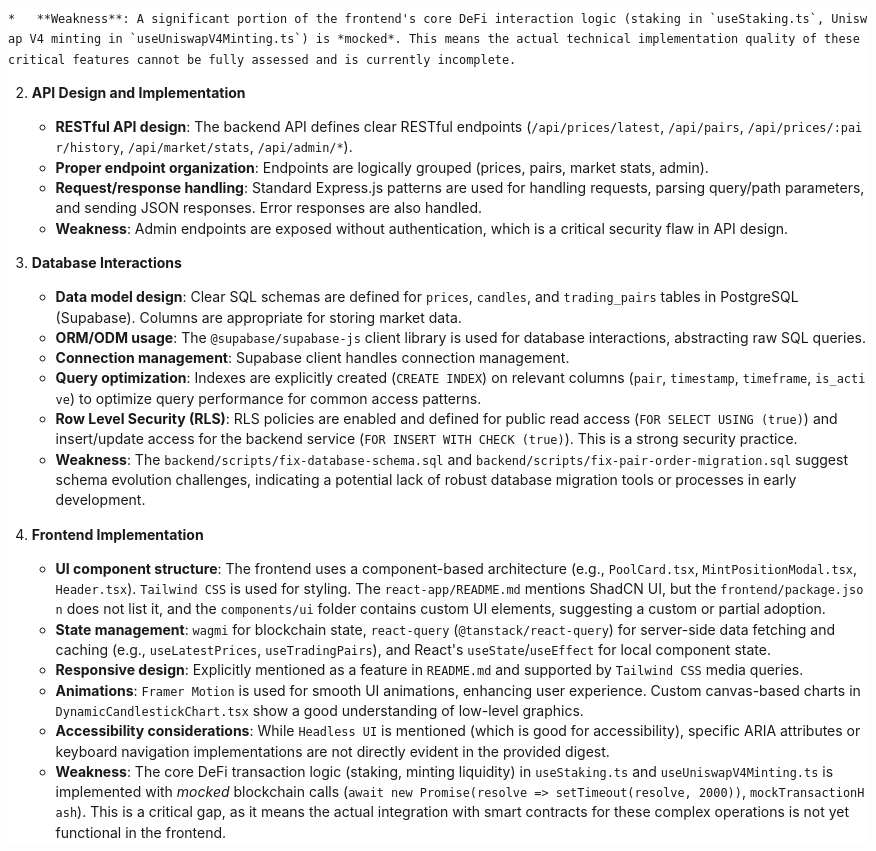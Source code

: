     *   **Weakness**: A significant portion of the frontend's core DeFi interaction logic (staking in `useStaking.ts`, Uniswap V4 minting in `useUniswapV4Minting.ts`) is *mocked*. This means the actual technical implementation quality of these critical features cannot be fully assessed and is currently incomplete.

2.  **API Design and Implementation**
    *   **RESTful API design**: The backend API defines clear RESTful endpoints (`/api/prices/latest`, `/api/pairs`, `/api/prices/:pair/history`, `/api/market/stats`, `/api/admin/*`).
    *   **Proper endpoint organization**: Endpoints are logically grouped (prices, pairs, market stats, admin).
    *   **Request/response handling**: Standard Express.js patterns are used for handling requests, parsing query/path parameters, and sending JSON responses. Error responses are also handled.
    *   **Weakness**: Admin endpoints are exposed without authentication, which is a critical security flaw in API design.

3.  **Database Interactions**
    *   **Data model design**: Clear SQL schemas are defined for `prices`, `candles`, and `trading_pairs` tables in PostgreSQL (Supabase). Columns are appropriate for storing market data.
    *   **ORM/ODM usage**: The `@supabase/supabase-js` client library is used for database interactions, abstracting raw SQL queries.
    *   **Connection management**: Supabase client handles connection management.
    *   **Query optimization**: Indexes are explicitly created (`CREATE INDEX`) on relevant columns (`pair`, `timestamp`, `timeframe`, `is_active`) to optimize query performance for common access patterns.
    *   **Row Level Security (RLS)**: RLS policies are enabled and defined for public read access (`FOR SELECT USING (true)`) and insert/update access for the backend service (`FOR INSERT WITH CHECK (true)`). This is a strong security practice.
    *   **Weakness**: The `backend/scripts/fix-database-schema.sql` and `backend/scripts/fix-pair-order-migration.sql` suggest schema evolution challenges, indicating a potential lack of robust database migration tools or processes in early development.

4.  **Frontend Implementation**
    *   **UI component structure**: The frontend uses a component-based architecture (e.g., `PoolCard.tsx`, `MintPositionModal.tsx`, `Header.tsx`). `Tailwind CSS` is used for styling. The `react-app/README.md` mentions ShadCN UI, but the `frontend/package.json` does not list it, and the `components/ui` folder contains custom UI elements, suggesting a custom or partial adoption.
    *   **State management**: `wagmi` for blockchain state, `react-query` (`@tanstack/react-query`) for server-side data fetching and caching (e.g., `useLatestPrices`, `useTradingPairs`), and React's `useState`/`useEffect` for local component state.
    *   **Responsive design**: Explicitly mentioned as a feature in `README.md` and supported by `Tailwind CSS` media queries.
    *   **Animations**: `Framer Motion` is used for smooth UI animations, enhancing user experience. Custom canvas-based charts in `DynamicCandlestickChart.tsx` show a good understanding of low-level graphics.
    *   **Accessibility considerations**: While `Headless UI` is mentioned (which is good for accessibility), specific ARIA attributes or keyboard navigation implementations are not directly evident in the provided digest.
    *   **Weakness**: The core DeFi transaction logic (staking, minting liquidity) in `useStaking.ts` and `useUniswapV4Minting.ts` is implemented with *mocked* blockchain calls (`await new Promise(resolve => setTimeout(resolve, 2000))`, `mockTransactionHash`). This is a critical gap, as it means the actual integration with smart contracts for these complex operations is not yet functional in the frontend.
